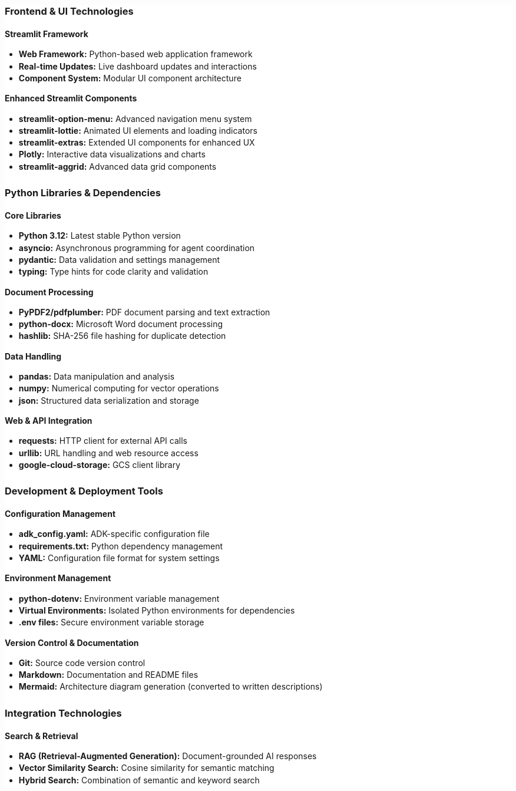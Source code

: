 ### Frontend & UI Technologies
**Streamlit Framework**
- **Web Framework:** Python-based web application framework
- **Real-time Updates:** Live dashboard updates and interactions
- **Component System:** Modular UI component architecture

**Enhanced Streamlit Components**
- **streamlit-option-menu:** Advanced navigation menu system
- **streamlit-lottie:** Animated UI elements and loading indicators
- **streamlit-extras:** Extended UI components for enhanced UX
- **Plotly:** Interactive data visualizations and charts
- **streamlit-aggrid:** Advanced data grid components

### Python Libraries & Dependencies
**Core Libraries**
- **Python 3.12:** Latest stable Python version
- **asyncio:** Asynchronous programming for agent coordination
- **pydantic:** Data validation and settings management
- **typing:** Type hints for code clarity and validation

**Document Processing**
- **PyPDF2/pdfplumber:** PDF document parsing and text extraction
- **python-docx:** Microsoft Word document processing
- **hashlib:** SHA-256 file hashing for duplicate detection

**Data Handling**
- **pandas:** Data manipulation and analysis
- **numpy:** Numerical computing for vector operations
- **json:** Structured data serialization and storage

**Web & API Integration**
- **requests:** HTTP client for external API calls
- **urllib:** URL handling and web resource access
- **google-cloud-storage:** GCS client library

### Development & Deployment Tools
**Configuration Management**
- **adk_config.yaml:** ADK-specific configuration file
- **requirements.txt:** Python dependency management
- **YAML:** Configuration file format for system settings

**Environment Management**
- **python-dotenv:** Environment variable management
- **Virtual Environments:** Isolated Python environments for dependencies
- **.env files:** Secure environment variable storage

**Version Control & Documentation**
- **Git:** Source code version control
- **Markdown:** Documentation and README files
- **Mermaid:** Architecture diagram generation (converted to written descriptions)

### Integration Technologies
**Search & Retrieval**
- **RAG (Retrieval-Augmented Generation):** Document-grounded AI responses
- **Vector Similarity Search:** Cosine similarity for semantic matching
- **Hybrid Search:** Combination of semantic and keyword search
